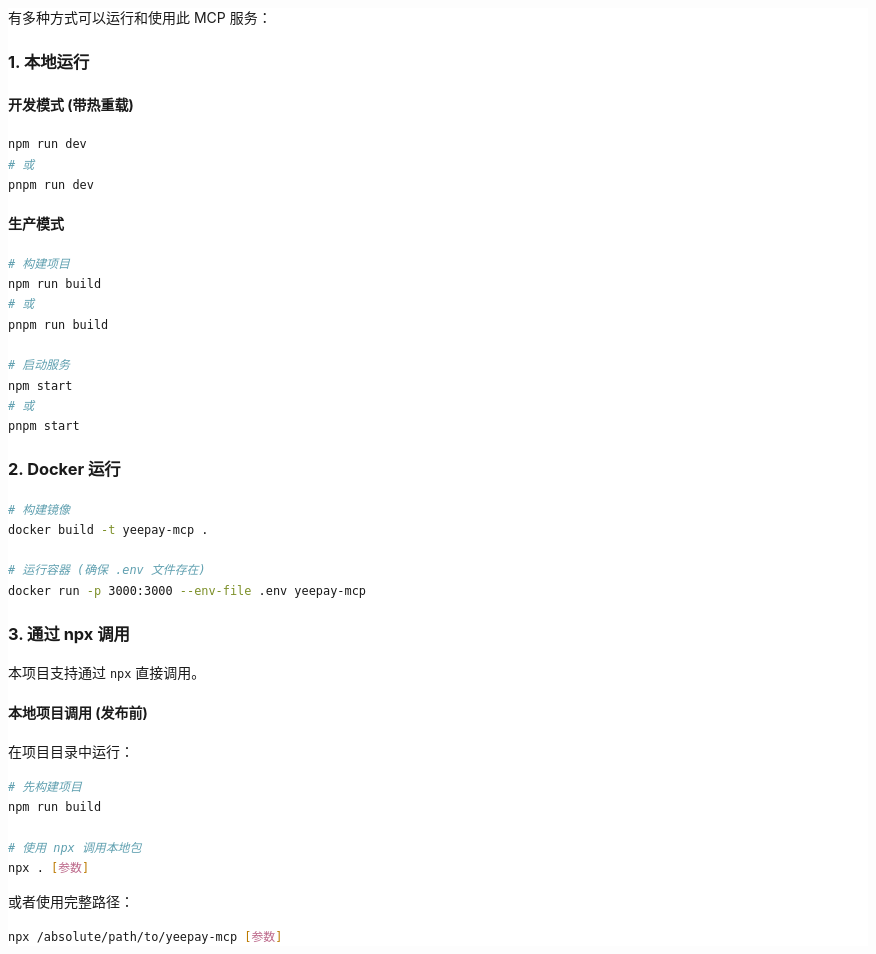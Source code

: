 有多种方式可以运行和使用此 MCP 服务：

### 1. 本地运行

#### 开发模式 (带热重载)

```bash
npm run dev
# 或
pnpm run dev
```

#### 生产模式

```bash
# 构建项目
npm run build
# 或
pnpm run build

# 启动服务
npm start
# 或
pnpm start
```

### 2. Docker 运行

```bash
# 构建镜像
docker build -t yeepay-mcp .

# 运行容器 (确保 .env 文件存在)
docker run -p 3000:3000 --env-file .env yeepay-mcp
```

### 3. 通过 npx 调用

本项目支持通过 `npx` 直接调用。

#### 本地项目调用 (发布前)

在项目目录中运行：

```bash
# 先构建项目
npm run build

# 使用 npx 调用本地包
npx . [参数]
```

或者使用完整路径：

```bash
npx /absolute/path/to/yeepay-mcp [参数]
```
